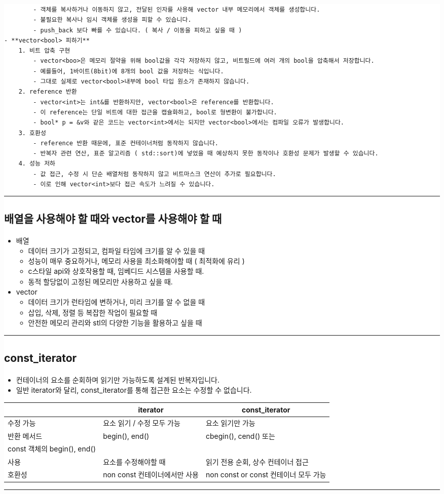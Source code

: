             - 객체를 복사하거나 이동하지 않고, 전달된 인자를 사용해 vector 내부 메모리에서 객체를 생성합니다.
            - 불필요한 복사나 임시 객체를 생성을 피할 수 있습니다.
            - push_back 보다 빠를 수 있습니다. ( 복사 / 이동을 피하고 싶을 때 )
    - **vector<bool> 피하기**
        1. 비트 압축 구현
            - vector<boo>은 메모리 절약을 위해 bool값을 각각 저장하지 않고, 비트필드에 여러 개의 bool을 압축해서 저장합니다.
            - 예를들어, 1바이트(8bit)에 8개의 bool 값을 저장하는 식입니다.
            - 그대로 실제로 vector<bool>내부에 bool 타입 원소가 존재하지 않습니다.
        2. reference 반환
            - vector<int>는 int&를 반환하지만, vector<bool>은 reference를 반환합니다.
            - 이 reference는 단일 비트에 대한 접근을 캡슐화하고, bool로 형변환이 불가합니다.
            - bool* p = &v와 같은 코드는 vector<int>에서는 되지만 vector<bool>에서는 컴파일 오류가 발생합니다.
        3. 호환성
            - reference 반환 때문에, 표준 컨테이너처럼 동작하지 않습니다.
            - 반복자 관련 연산, 표준 알고리즘 ( std::sort)에 넣었을 때 예상하지 못한 동작이나 호환성 문제가 발생할 수 있습니다.
        4. 성능 저하
            - 값 접근, 수정 시 단순 배열처럼 동작하지 않고 비트마스크 연산이 추가로 필요합니다.
            - 이로 인해 vector<int>보다 접근 속도가 느려질 수 있습니다.

---

## 배열을 사용해야 할 때와 vector를 사용해야 할 때

- 배열
    - 데이터 크기가 고정되고, 컴파일 타임에 크기를 알 수 있을 때
    - 성능이 매우 중요하거나, 메모리 사용을 최소화해야할 때 ( 최적화에 유리 )
    - c스타일 api와 상호작용할 때, 임베디드 시스템을 사용할 때.
    - 동적 할당없이 고정된 메모리만 사용하고 싶을 때.
- vector
    - 데이터 크기가 런타임에 변하거나, 미리 크기를 알 수 없을 때
    - 삽입, 삭제, 정렬 등 복잡한 작업이 필요할 때
    - 안전한 메모리 관리와 stl의 다양한 기능을 활용하고 싶을 때

---

## const_iterator

- 컨테이너의 요소를 순회하며 읽기만 가능하도록 설계된 반복자입니다.
- 일반 iterator와 달리, const_iterator를 통해 접근한 요소는 수정할 수 없습니다.

|  | iterator | const_iterator |
| --- | --- | --- |
| 수정 가능 | 요소 읽기 / 수정 모두 가능 | 요소 읽기만 가능 |
| 반환 메서드 | begin(), end() | cbegin(), cend() 또는 
const 객체의 begin(), end() |
| 사용  | 요소를 수정해야할 때 | 읽기 전용 순회, 상수 컨테이너 접근 |
| 호환성 | non const 컨테이너에서만 사용 | non const or const 컨테이너 모두 가능 |

---
